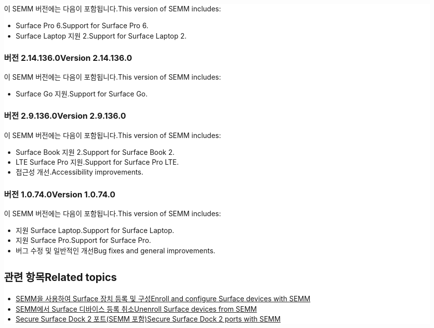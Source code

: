 <span data-ttu-id="e8394-367">이 SEMM 버전에는 다음이 포함됩니다.</span><span class="sxs-lookup"><span data-stu-id="e8394-367">This version of SEMM includes:</span></span>

- <span data-ttu-id="e8394-368">Surface Pro 6.</span><span class="sxs-lookup"><span data-stu-id="e8394-368">Support for Surface Pro 6.</span></span>
- <span data-ttu-id="e8394-369">Surface Laptop 지원 2.</span><span class="sxs-lookup"><span data-stu-id="e8394-369">Support for Surface Laptop 2.</span></span>

### <a name="version-2141360"></a><span data-ttu-id="e8394-370">버전 2.14.136.0</span><span class="sxs-lookup"><span data-stu-id="e8394-370">Version 2.14.136.0</span></span>

<span data-ttu-id="e8394-371">이 SEMM 버전에는 다음이 포함됩니다.</span><span class="sxs-lookup"><span data-stu-id="e8394-371">This version of SEMM includes:</span></span>

- <span data-ttu-id="e8394-372">Surface Go 지원.</span><span class="sxs-lookup"><span data-stu-id="e8394-372">Support for Surface Go.</span></span>

### <a name="version-291360"></a><span data-ttu-id="e8394-373">버전 2.9.136.0</span><span class="sxs-lookup"><span data-stu-id="e8394-373">Version 2.9.136.0</span></span>

<span data-ttu-id="e8394-374">이 SEMM 버전에는 다음이 포함됩니다.</span><span class="sxs-lookup"><span data-stu-id="e8394-374">This version of SEMM includes:</span></span>

- <span data-ttu-id="e8394-375">Surface Book 지원 2.</span><span class="sxs-lookup"><span data-stu-id="e8394-375">Support for Surface Book 2.</span></span>
- <span data-ttu-id="e8394-376">LTE Surface Pro 지원.</span><span class="sxs-lookup"><span data-stu-id="e8394-376">Support for Surface Pro LTE.</span></span>
- <span data-ttu-id="e8394-377">접근성 개선.</span><span class="sxs-lookup"><span data-stu-id="e8394-377">Accessibility improvements.</span></span>

### <a name="version-10740"></a><span data-ttu-id="e8394-378">버전 1.0.74.0</span><span class="sxs-lookup"><span data-stu-id="e8394-378">Version 1.0.74.0</span></span>

<span data-ttu-id="e8394-379">이 SEMM 버전에는 다음이 포함됩니다.</span><span class="sxs-lookup"><span data-stu-id="e8394-379">This version of SEMM includes:</span></span>

- <span data-ttu-id="e8394-380">지원 Surface Laptop.</span><span class="sxs-lookup"><span data-stu-id="e8394-380">Support for Surface Laptop.</span></span>
- <span data-ttu-id="e8394-381">지원 Surface Pro.</span><span class="sxs-lookup"><span data-stu-id="e8394-381">Support for Surface Pro.</span></span>
- <span data-ttu-id="e8394-382">버그 수정 및 일반적인 개선</span><span class="sxs-lookup"><span data-stu-id="e8394-382">Bug fixes and general improvements.</span></span>

## <a name="related-topics"></a><span data-ttu-id="e8394-383">관련 항목</span><span class="sxs-lookup"><span data-stu-id="e8394-383">Related topics</span></span>

- [<span data-ttu-id="e8394-384">SEMM을 사용하여 Surface 장치 등록 및 구성</span><span class="sxs-lookup"><span data-stu-id="e8394-384">Enroll and configure Surface devices with SEMM</span></span>](enroll-and-configure-surface-devices-with-semm.md)
- [<span data-ttu-id="e8394-385">SEMM에서 Surface 디바이스 등록 취소</span><span class="sxs-lookup"><span data-stu-id="e8394-385">Unenroll Surface devices from SEMM</span></span>](unenroll-surface-devices-from-semm.md)
- [<span data-ttu-id="e8394-386">Secure Surface Dock 2 포트(SEMM 포함)</span><span class="sxs-lookup"><span data-stu-id="e8394-386">Secure Surface Dock 2 ports with SEMM</span></span>](secure-surface-dock-ports-semm.md)
